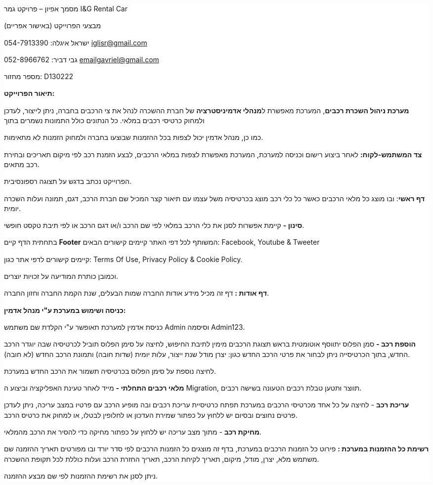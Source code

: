 
מסמך אפיון – פרויקט גמר I&G Rental Car   

מבצעי הפרוייקט (באישור אפריים)

ישראל איגלה: 054-7913390             iglisr@gmail.com 

גבי דביר: 052-8966762       emailgavriel@gmail.com

מספר מחזור:  D130222

**תיאור הפרוייקט:**

**מערכת ניהול השכרת רכבים**, המערכת מאפשרת ל**מנהלי אדמיניסטרציה** של חברת ההשכרה לנהל את צי הרכבים בחברה, ניתן לייצור, לעדכן ולמחוק כרטיסי רכבים במלאי. כל הנתונים כולל התמונות נשמרים בתוך

כמו כן, מנהל אדמין יכול לצפות בכל ההזמנות שבוצעו בחברה ולמחוק הזמנות לא מתאימות. 

**צד המשתמש-לקוח:** לאחר ביצוע רישום וכניסה למערכת, המערכת מאפשרת לצפות במלאי הרכבים, לבצע הזמנת רכב לפי מיקום תאריכים ובחירת רכב מתאים.


הפרוייקט נכתב בדגש על תצוגה רספונסיבית.

**דף ראשי**: ובו מוצג כל מלאי הרכבים כאשר כל כלי רכב מוצג בכרטיסיה משל עצמו עם תיאור קצר המכיל שם חברת הרכב, דגם, תמונה ועלות השכרה יומית.

**סינון -** קיימת אפשרות לסנן את כלי הרכב במלאי לפי שם הרכב ו/או דגם הרכב או לפי תיבת טקסט חופשי.

בתחתית הדף  קיים **Footer** המשותף לכל דפי האתר קיימים קישורים הבאים: Facebook, Youtube & Tweeter

קיימים קישורים לדפי אתר כגון: Terms Of Use, Privacy Policy & Cookie Policy.

וכמובן כותרת המודיעה על זכויות יוצרים.


**דף אודות :** דף זה מכיל מידע אודות החברה שמות הבעלים, שנת הקמת החברה וחזון החברה.


**כניסה ושימוש במערכת ע"י מנהל אדמין:**

כניסת אדמין למערכת תאופשר ע"י הקלדת שם משתמש  Admin וסיסמה Admin123.

**הוספת רכב -**  סמן הפלוס יתווסף אוטומטית בראש תצוגת הרכבים מימין לתיבת החיפוש, לחיצה על סימן הפלוס תוביל לכרטיסיה שבה יוגדר הרכב החדש, בתוך הכרטיסייה ניתן לבחור את פרטי הרכב החדש כגון: יצרן מודל שנת ייצור, עלות יומית (שדות חובה) ותמונת הרכב החדש (לא חובה).

לחיצה נוספת על סימן הפלוס בכרטיסיה תשמור את הרכב החדש במערכת.

**מלאי רכבים התחלתי -** מייד לאחר טעינת האפליקציה וביצוע ה Migration, תווצר ותטען טבלת רכבים הטעונה בשישה רכבים.

**עריכת רכב** - לחיצה על כל אחד מכרטיסי הרכבים במערכת תפתח כרטיסיית עריכת רכבים ובה מופיע הרכב עם פרטיו במצב עריכה, ניתן לעדכן פרטים נחוצים ובסיום יש ללחוץ על כפתור שמירת העדכון או לחלופין לבטלו, או למחוק את כרטיס הרכב.

**מחיקת רכב** -  מתוך מצב עריכה יש ללחוץ על כפתור מחיקה כדי להסיר את הרכב מהמלאי.

**רשימת כל ההזמנות במערכת :** פירוט כל הזמנות הרכבים במערכת, בדף זה מוצגים כל הזמנות הרכבים לפי סדר יורד ובו מפורטים תאריך ההזמנה שם משתמש מלא, יצרן, מודל, מיקום, תאריך לקיחת הרכב, תאריך החזרת הרכב ועלות כוללת לכל תקופת ההשכרה.

ניתן לסנן את רשימת ההזמנות לפי שם מבצע ההזמנה.

